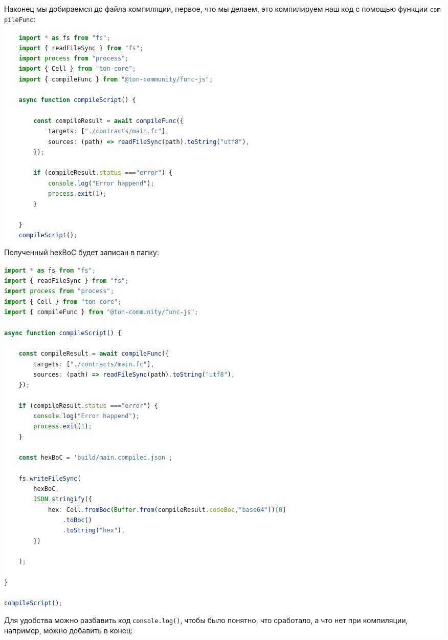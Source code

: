 Наконец мы добираемся до файла компиляции, первое, что мы делаем, это компилируем наш код с помощью функции `compileFunc`:


```ts
	import * as fs from "fs";
	import { readFileSync } from "fs";
	import process from "process";
	import { Cell } from "ton-core";
	import { compileFunc } from "@ton-community/func-js";

	async function compileScript() {

		const compileResult = await compileFunc({
			targets: ["./contracts/main.fc"], 
			sources: (path) => readFileSync(path).toString("utf8"),
		});

		if (compileResult.status ==="error") {
			console.log("Error happend");
			process.exit(1);
		}

	}
	compileScript();
```	
Полученный hexBoС будет записан в папку:
```ts
import * as fs from "fs";
import { readFileSync } from "fs";
import process from "process";
import { Cell } from "ton-core";
import { compileFunc } from "@ton-community/func-js";

async function compileScript() {

	const compileResult = await compileFunc({
		targets: ["./contracts/main.fc"], 
		sources: (path) => readFileSync(path).toString("utf8"),
	});

	if (compileResult.status ==="error") {
		console.log("Error happend");
		process.exit(1);
	}

	const hexBoC = 'build/main.compiled.json';

	fs.writeFileSync(
		hexBoC,
		JSON.stringify({
			hex: Cell.fromBoc(Buffer.from(compileResult.codeBoc,"base64"))[0]
				.toBoc()
				.toString("hex"),
		})

	);

}

compileScript();
```
Для удобства можно разбавить код `console.log()`, чтобы было понятно, что сработало, а что нет при компиляции, например, можно добавить в конец:
```ts
```